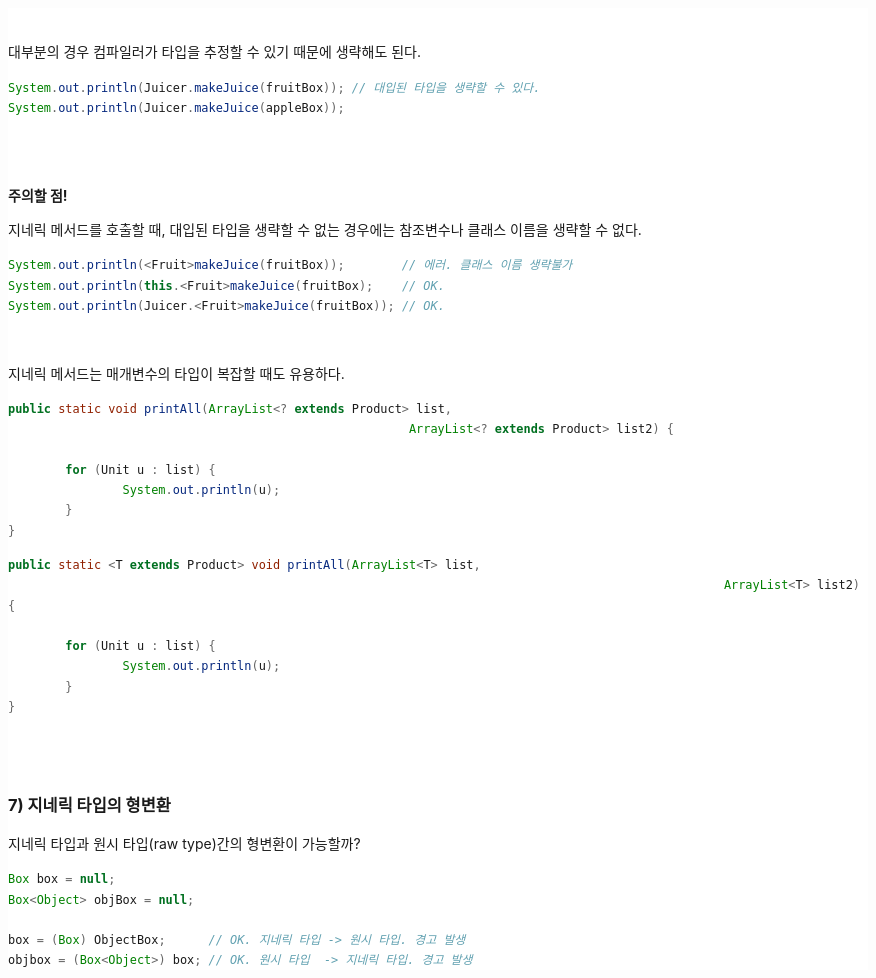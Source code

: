 <br>

대부분의 경우 컴파일러가 타입을 추정할 수 있기 때문에 생략해도 된다.

```java
System.out.println(Juicer.makeJuice(fruitBox)); // 대입된 타입을 생략할 수 있다.
System.out.println(Juicer.makeJuice(appleBox));
```

<br>

<br>

**주의할 점!**

지네릭 메서드를 호출할 때, 대입된 타입을 생략할 수 없는 경우에는 참조변수나 클래스 이름을 생략할 수 없다.

```java
System.out.println(<Fruit>makeJuice(fruitBox));        // 에러. 클래스 이름 생략불가
System.out.println(this.<Fruit>makeJuice(fruitBox);    // OK.
System.out.println(Juicer.<Fruit>makeJuice(fruitBox)); // OK.
```

<br>

지네릭 메서드는 매개변수의 타입이 복잡할 때도 유용하다.

```java
public static void printAll(ArrayList<? extends Product> list,
														ArrayList<? extends Product> list2) {

		for (Unit u : list) {
				System.out.println(u);
		}
}
```

```java
public static <T extends Product> void printAll(ArrayList<T> list,
																									ArrayList<T> list2) {

		for (Unit u : list) {
				System.out.println(u);
		}
}
```

<br>

<br>

### 7) 지네릭 타입의 형변환

지네릭 타입과 원시 타입(raw type)간의 형변환이 가능할까?

```java
Box box = null;
Box<Object> objBox = null;

box = (Box) ObjectBox;      // OK. 지네릭 타입 -> 원시 타입. 경고 발생
objbox = (Box<Object>) box; // OK. 원시 타입  -> 지네릭 타입. 경고 발생
```
